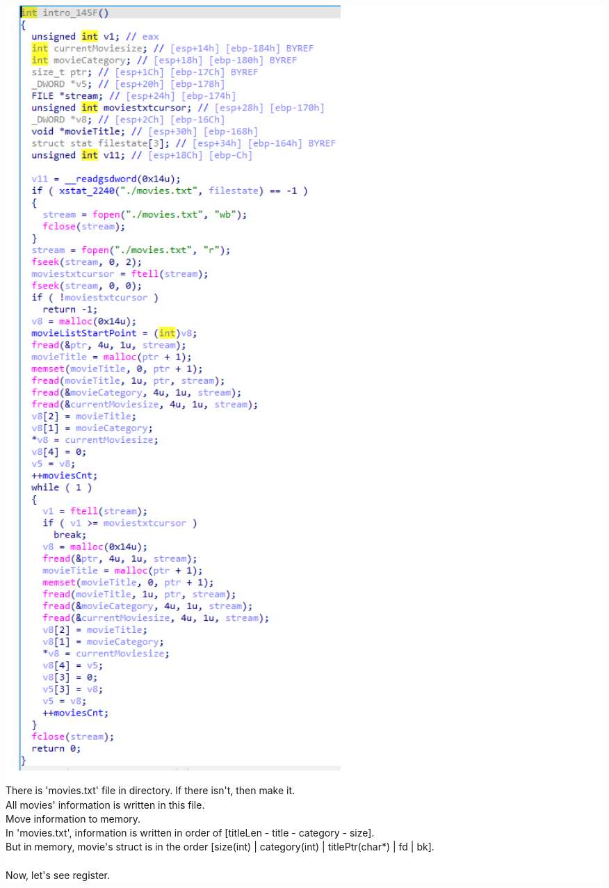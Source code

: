 <img src="/assets/img/tvmanager/intro.png" width="500">

There is 'movies.txt' file in directory. If there isn't, then make it. <br />
All movies' information is written in this file. <br />
Move information to memory. <br />
In 'movies.txt', information is written in order of [titleLen - title - category - size]. <br />
But in memory, movie's struct is in the order [size(int) | category(int) | titlePtr(char*) | fd | bk]. <br />
<br />
Now, let's see register. <br />

